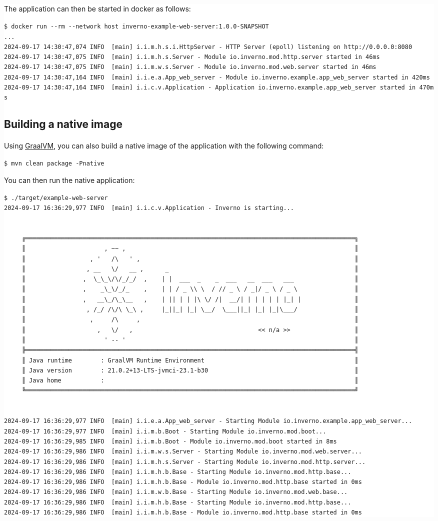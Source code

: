 The application can then be started in docker as follows:

```plaintext
$ docker run --rm --network host inverno-example-web-server:1.0.0-SNAPSHOT 
...
2024-09-17 14:30:47,074 INFO  [main] i.i.m.h.s.i.HttpServer - HTTP Server (epoll) listening on http://0.0.0.0:8080
2024-09-17 14:30:47,075 INFO  [main] i.i.m.h.s.Server - Module io.inverno.mod.http.server started in 46ms
2024-09-17 14:30:47,075 INFO  [main] i.i.m.w.s.Server - Module io.inverno.mod.web.server started in 46ms
2024-09-17 14:30:47,164 INFO  [main] i.i.e.a.App_web_server - Module io.inverno.example.app_web_server started in 420ms
2024-09-17 14:30:47,164 INFO  [main] i.i.c.v.Application - Application io.inverno.example.app_web_server started in 470ms
```

## Building a native image

Using [GraalVM][graalvm], you can also build a native image of the application with the following command:

```plaintext
$ mvn clean package -Pnative
```

You can then run the native application:

```plaintext
$ ./target/example-web-server 
2024-09-17 16:36:29,977 INFO  [main] i.i.c.v.Application - Inverno is starting...


     ╔════════════════════════════════════════════════════════════════════════════════════════════╗
     ║                      , ~~ ,                                                                ║
     ║                  , '   /\   ' ,                                                            ║
     ║                 , __   \/   __ ,      _                                                    ║
     ║                ,  \_\_\/\/_/_/  ,    | |  ___  _    _  ___   __  ___   ___                 ║
     ║                ,    _\_\/_/_    ,    | | / _ \\ \  / // _ \ / _|/ _ \ / _ \                ║
     ║                ,   __\_/\_\__   ,    | || | | |\ \/ /|  __/| | | | | | |_| |               ║
     ║                 , /_/ /\/\ \_\ ,     |_||_| |_| \__/  \___||_| |_| |_|\___/                ║
     ║                  ,     /\     ,                                                            ║
     ║                    ,   \/   ,                                   << n/a >>                  ║
     ║                      ' -- '                                                                ║
     ╠════════════════════════════════════════════════════════════════════════════════════════════╣
     ║ Java runtime        : GraalVM Runtime Environment                                          ║
     ║ Java version        : 21.0.2+13-LTS-jvmci-23.1-b30                                         ║
     ║ Java home           :                                                                      ║
     ╚════════════════════════════════════════════════════════════════════════════════════════════╝


2024-09-17 16:36:29,977 INFO  [main] i.i.e.a.App_web_server - Starting Module io.inverno.example.app_web_server...
2024-09-17 16:36:29,977 INFO  [main] i.i.m.b.Boot - Starting Module io.inverno.mod.boot...
2024-09-17 16:36:29,985 INFO  [main] i.i.m.b.Boot - Module io.inverno.mod.boot started in 8ms
2024-09-17 16:36:29,986 INFO  [main] i.i.m.w.s.Server - Starting Module io.inverno.mod.web.server...
2024-09-17 16:36:29,986 INFO  [main] i.i.m.h.s.Server - Starting Module io.inverno.mod.http.server...
2024-09-17 16:36:29,986 INFO  [main] i.i.m.h.b.Base - Starting Module io.inverno.mod.http.base...
2024-09-17 16:36:29,986 INFO  [main] i.i.m.h.b.Base - Module io.inverno.mod.http.base started in 0ms
2024-09-17 16:36:29,986 INFO  [main] i.i.m.w.b.Base - Starting Module io.inverno.mod.web.base...
2024-09-17 16:36:29,986 INFO  [main] i.i.m.h.b.Base - Starting Module io.inverno.mod.http.base...
2024-09-17 16:36:29,986 INFO  [main] i.i.m.h.b.Base - Module io.inverno.mod.http.base started in 0ms
```

[inverno-core-root-doc]: https://github.com/inverno-io/inverno-core/blob/master/doc/reference-guide.md
[inverno-dist-root]: https://github.com/inverno-io/inverno-dist
[inverno-tool-maven-plugin]: https://github.com/inverno-io/inverno-tools/blob/master/inverno-maven-plugin
[inverno-javadoc]: https://inverno.io/docs/release/api/index.html
[inverno-mod-http-server]: https://github.com/inverno-io/inverno-mods/blob/master/inverno-http-server/
[inverno-mod-web-server]: https://github.com/inverno-io/inverno-mods/blob/master/inverno-web-server/
[epoll]: https://en.wikipedia.org/wiki/Epoll
[graalvm]: https://www.graalvm.org/
[logback]: https://logback.qos.ch/
[chunked-transfer-encoding]: https://en.wikipedia.org/wiki/Chunked_transfer_encoding
[swagger-ui]: https://swagger.io/tools/swagger-ui/
[open-api]: https://www.openapis.org/